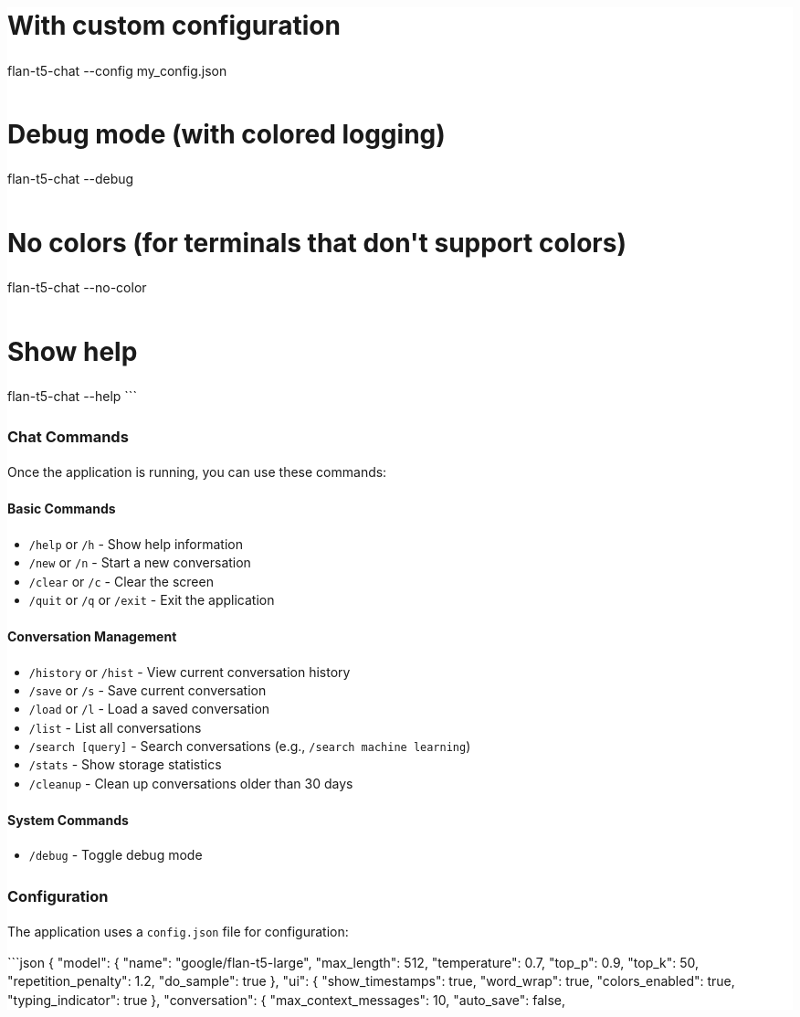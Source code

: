 # With custom configuration
flan-t5-chat --config my_config.json

# Debug mode (with colored logging)
flan-t5-chat --debug

# No colors (for terminals that don't support colors)
flan-t5-chat --no-color

# Show help
flan-t5-chat --help
\`\`\`

### Chat Commands

Once the application is running, you can use these commands:

#### Basic Commands
- `/help` or `/h` - Show help information
- `/new` or `/n` - Start a new conversation
- `/clear` or `/c` - Clear the screen
- `/quit` or `/q` or `/exit` - Exit the application

#### Conversation Management
- `/history` or `/hist` - View current conversation history
- `/save` or `/s` - Save current conversation
- `/load` or `/l` - Load a saved conversation
- `/list` - List all conversations
- `/search [query]` - Search conversations (e.g., `/search machine learning`)
- `/stats` - Show storage statistics
- `/cleanup` - Clean up conversations older than 30 days

#### System Commands
- `/debug` - Toggle debug mode

### Configuration

The application uses a `config.json` file for configuration:

\`\`\`json
{
  "model": {
    "name": "google/flan-t5-large",
    "max_length": 512,
    "temperature": 0.7,
    "top_p": 0.9,
    "top_k": 50,
    "repetition_penalty": 1.2,
    "do_sample": true
  },
  "ui": {
    "show_timestamps": true,
    "word_wrap": true,
    "colors_enabled": true,
    "typing_indicator": true
  },
  "conversation": {
    "max_context_messages": 10,
    "auto_save": false,
